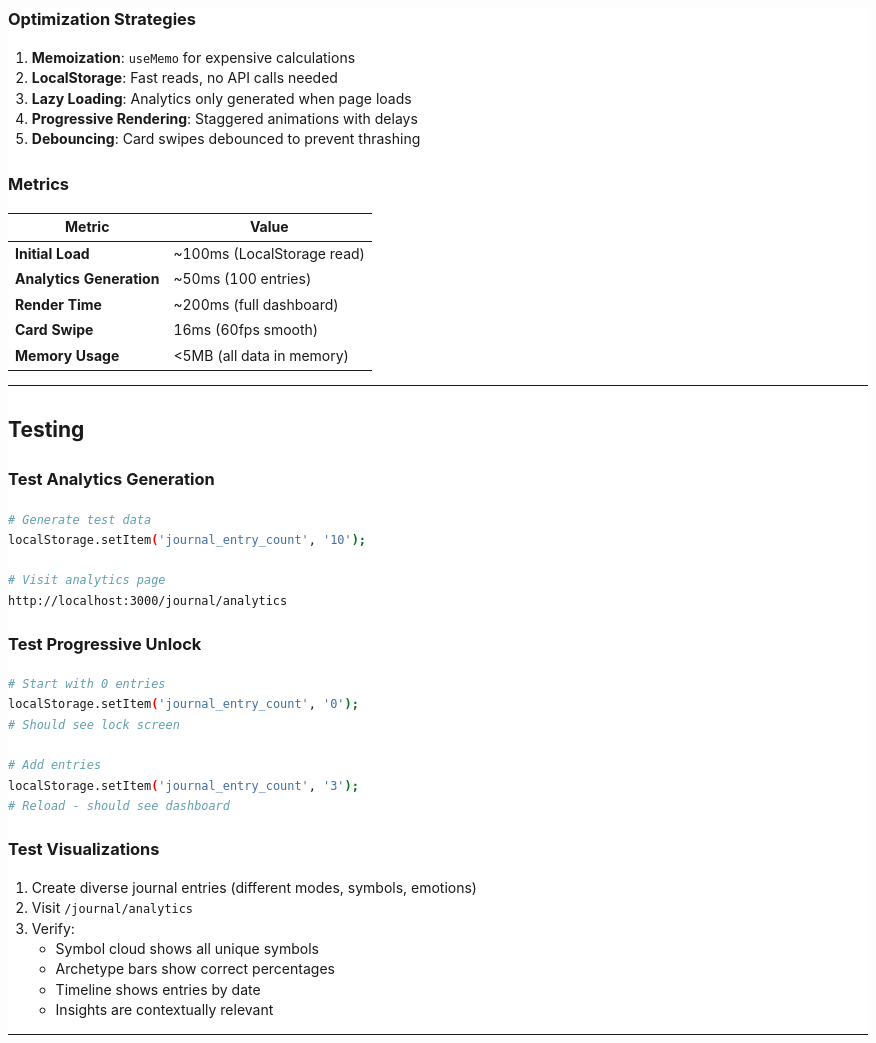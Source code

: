 ### Optimization Strategies

1. **Memoization**: `useMemo` for expensive calculations
2. **LocalStorage**: Fast reads, no API calls needed
3. **Lazy Loading**: Analytics only generated when page loads
4. **Progressive Rendering**: Staggered animations with delays
5. **Debouncing**: Card swipes debounced to prevent thrashing

### Metrics

| Metric | Value |
|--------|-------|
| **Initial Load** | ~100ms (LocalStorage read) |
| **Analytics Generation** | ~50ms (100 entries) |
| **Render Time** | ~200ms (full dashboard) |
| **Card Swipe** | 16ms (60fps smooth) |
| **Memory Usage** | <5MB (all data in memory) |

---

## Testing

### Test Analytics Generation

```bash
# Generate test data
localStorage.setItem('journal_entry_count', '10');

# Visit analytics page
http://localhost:3000/journal/analytics
```

### Test Progressive Unlock

```bash
# Start with 0 entries
localStorage.setItem('journal_entry_count', '0');
# Should see lock screen

# Add entries
localStorage.setItem('journal_entry_count', '3');
# Reload - should see dashboard
```

### Test Visualizations

1. Create diverse journal entries (different modes, symbols, emotions)
2. Visit `/journal/analytics`
3. Verify:
   - Symbol cloud shows all unique symbols
   - Archetype bars show correct percentages
   - Timeline shows entries by date
   - Insights are contextually relevant

---
